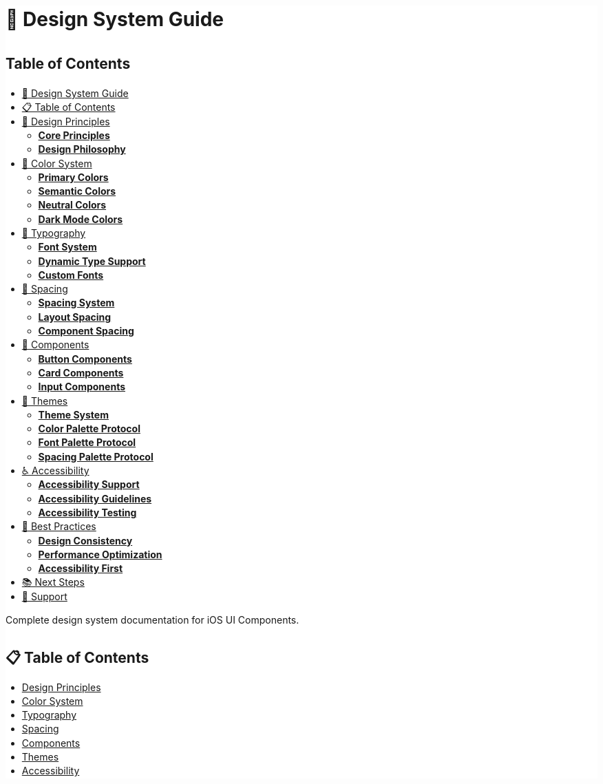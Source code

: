# 🎨 Design System Guide


## Table of Contents
- [🎨 Design System Guide](#-design-system-guide)
- [📋 Table of Contents](#-table-of-contents)
- [🎯 Design Principles](#-design-principles)
  - [**Core Principles**](#core-principles)
  - [**Design Philosophy**](#design-philosophy)
- [🎨 Color System](#-color-system)
  - [**Primary Colors**](#primary-colors)
  - [**Semantic Colors**](#semantic-colors)
  - [**Neutral Colors**](#neutral-colors)
  - [**Dark Mode Colors**](#dark-mode-colors)
- [📝 Typography](#-typography)
  - [**Font System**](#font-system)
  - [**Dynamic Type Support**](#dynamic-type-support)
  - [**Custom Fonts**](#custom-fonts)
- [📏 Spacing](#-spacing)
  - [**Spacing System**](#spacing-system)
  - [**Layout Spacing**](#layout-spacing)
  - [**Component Spacing**](#component-spacing)
- [🧩 Components](#-components)
  - [**Button Components**](#button-components)
  - [**Card Components**](#card-components)
  - [**Input Components**](#input-components)
- [🎨 Themes](#-themes)
  - [**Theme System**](#theme-system)
  - [**Color Palette Protocol**](#color-palette-protocol)
  - [**Font Palette Protocol**](#font-palette-protocol)
  - [**Spacing Palette Protocol**](#spacing-palette-protocol)
- [♿ Accessibility](#-accessibility)
  - [**Accessibility Support**](#accessibility-support)
  - [**Accessibility Guidelines**](#accessibility-guidelines)
  - [**Accessibility Testing**](#accessibility-testing)
- [🎯 Best Practices](#-best-practices)
  - [**Design Consistency**](#design-consistency)
  - [**Performance Optimization**](#performance-optimization)
  - [**Accessibility First**](#accessibility-first)
- [📚 Next Steps](#-next-steps)
- [🤝 Support](#-support)



Complete design system documentation for iOS UI Components.

## 📋 Table of Contents

- [Design Principles](#design-principles)
- [Color System](#color-system)
- [Typography](#typography)
- [Spacing](#spacing)
- [Components](#components)
- [Themes](#themes)
- [Accessibility](#accessibility)
